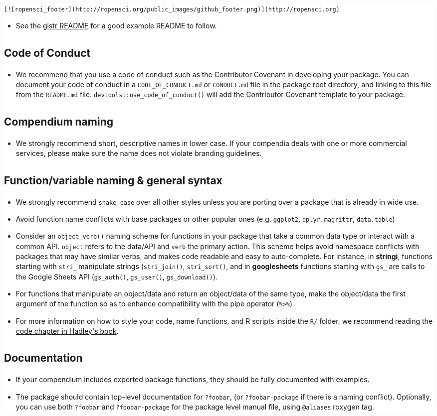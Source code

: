 ```
[![ropensci_footer](http://ropensci.org/public_images/github_footer.png)](http://ropensci.org)
```

* See the [gistr README](https://github.com/ropensci/gistr#gistr) for a good example README to follow.

## <a href="#conduct" name="conduct"></a> Code of Conduct

* We recommend that you use a code of conduct such as the [Contributor Covenant](http://contributor-covenant.org/) in developing your package.  You can document your code of conduct in a `CODE_OF_CONDUCT.md` or `CONDUCT.md` file in the package root directory, and linking to this file from the `README.md` file.  `devtools::use_code_of_conduct()` will add the Contributor Covenant template to your package.

## <a href="#pkgnaming" name="pkgnaming"></a> Compendium naming

* We strongly recommend short, descriptive names in lower case. If your compendia deals with one or more commercial services, please make sure the name does not violate branding guidelines.

## <a href="#funvar" name="funvar"></a> Function/variable naming & general syntax

* We strongly recommend `snake_case` over all other styles unless you are porting over a package that is already in wide use.

* Avoid function name conflicts with base packages or other popular ones (e.g. `ggplot2`, `dplyr`, `magrittr`, `data.table`)

* Consider an `object_verb()` naming scheme for functions in your package that take a common data type or interact with a common API. `object` refers to the data/API and `verb` the primary action.  This scheme helps avoid namespace conflicts with packages that may have similar verbs, and makes code readable and easy to auto-complete.  For instance, in **stringi**, functions starting with `stri_` manipulate strings (`stri_join()`, `stri_sort()`, and in **googlesheets** functions starting with `gs_` are calls to the Google Sheets API (`gs_auth()`, `gs_user()`, `gs_download()`).

* For functions that manipulate an object/data and return an object/data of the same type, make the object/data the first argument of the function so as to enhance compatibility with the pipe operator (`%>%`)

* For more information on how to style your code, name functions, and R scripts inside the `R/` folder, we recommend reading the [code chapter in Hadley's book](http://r-pkgs.had.co.nz/r.html).

## <a href="#docs" name="docs"></a> Documentation

* If your compendium includes exported package functions, they should be fully documented with examples.

* The package should contain top-level documentation for `?foobar`, (or
`?foobar-package` if there is a naming conflict). Optionally, you can use
	both `?foobar` and `?foobar-package` for the package level manual file,
	using `@aliases` roxygen tag.
